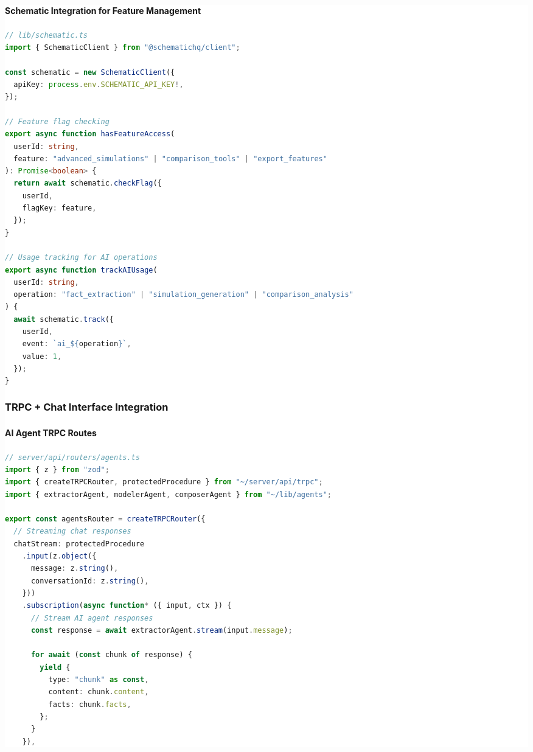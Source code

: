 #### Schematic Integration for Feature Management

```typescript
// lib/schematic.ts
import { SchematicClient } from "@schematichq/client";

const schematic = new SchematicClient({
  apiKey: process.env.SCHEMATIC_API_KEY!,
});

// Feature flag checking
export async function hasFeatureAccess(
  userId: string,
  feature: "advanced_simulations" | "comparison_tools" | "export_features"
): Promise<boolean> {
  return await schematic.checkFlag({
    userId,
    flagKey: feature,
  });
}

// Usage tracking for AI operations
export async function trackAIUsage(
  userId: string,
  operation: "fact_extraction" | "simulation_generation" | "comparison_analysis"
) {
  await schematic.track({
    userId,
    event: `ai_${operation}`,
    value: 1,
  });
}
```

### TRPC + Chat Interface Integration

#### AI Agent TRPC Routes

```typescript
// server/api/routers/agents.ts
import { z } from "zod";
import { createTRPCRouter, protectedProcedure } from "~/server/api/trpc";
import { extractorAgent, modelerAgent, composerAgent } from "~/lib/agents";

export const agentsRouter = createTRPCRouter({
  // Streaming chat responses
  chatStream: protectedProcedure
    .input(z.object({
      message: z.string(),
      conversationId: z.string(),
    }))
    .subscription(async function* ({ input, ctx }) {
      // Stream AI agent responses
      const response = await extractorAgent.stream(input.message);
      
      for await (const chunk of response) {
        yield {
          type: "chunk" as const,
          content: chunk.content,
          facts: chunk.facts,
        };
      }
    }),

```